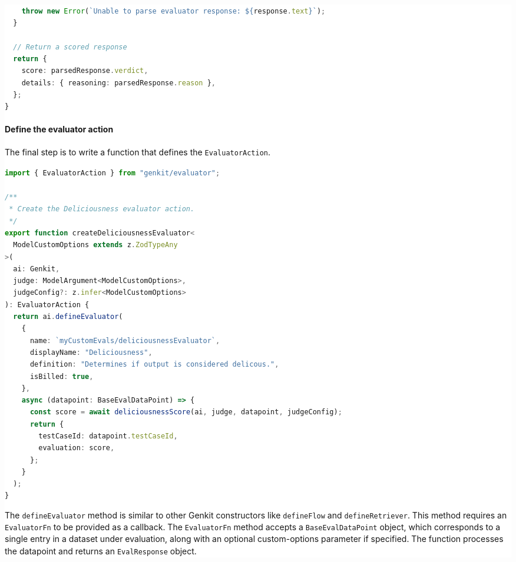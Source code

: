 ```ts
    throw new Error(`Unable to parse evaluator response: ${response.text}`);
  }

  // Return a scored response
  return {
    score: parsedResponse.verdict,
    details: { reasoning: parsedResponse.reason },
  };
}
```

#### Define the evaluator action

The final step is to write a function that defines the `EvaluatorAction`.

```ts
import { EvaluatorAction } from "genkit/evaluator";

/**
 * Create the Deliciousness evaluator action.
 */
export function createDeliciousnessEvaluator<
  ModelCustomOptions extends z.ZodTypeAny
>(
  ai: Genkit,
  judge: ModelArgument<ModelCustomOptions>,
  judgeConfig?: z.infer<ModelCustomOptions>
): EvaluatorAction {
  return ai.defineEvaluator(
    {
      name: `myCustomEvals/deliciousnessEvaluator`,
      displayName: "Deliciousness",
      definition: "Determines if output is considered delicous.",
      isBilled: true,
    },
    async (datapoint: BaseEvalDataPoint) => {
      const score = await deliciousnessScore(ai, judge, datapoint, judgeConfig);
      return {
        testCaseId: datapoint.testCaseId,
        evaluation: score,
      };
    }
  );
}
```

The `defineEvaluator` method is similar to other Genkit constructors like
`defineFlow` and `defineRetriever`. This method requires an `EvaluatorFn`
to be provided as a callback. The `EvaluatorFn` method accepts a
`BaseEvalDataPoint` object, which corresponds to a single entry in a
dataset under evaluation, along with an optional custom-options
parameter if specified. The function processes the datapoint and
returns an `EvalResponse` object.
